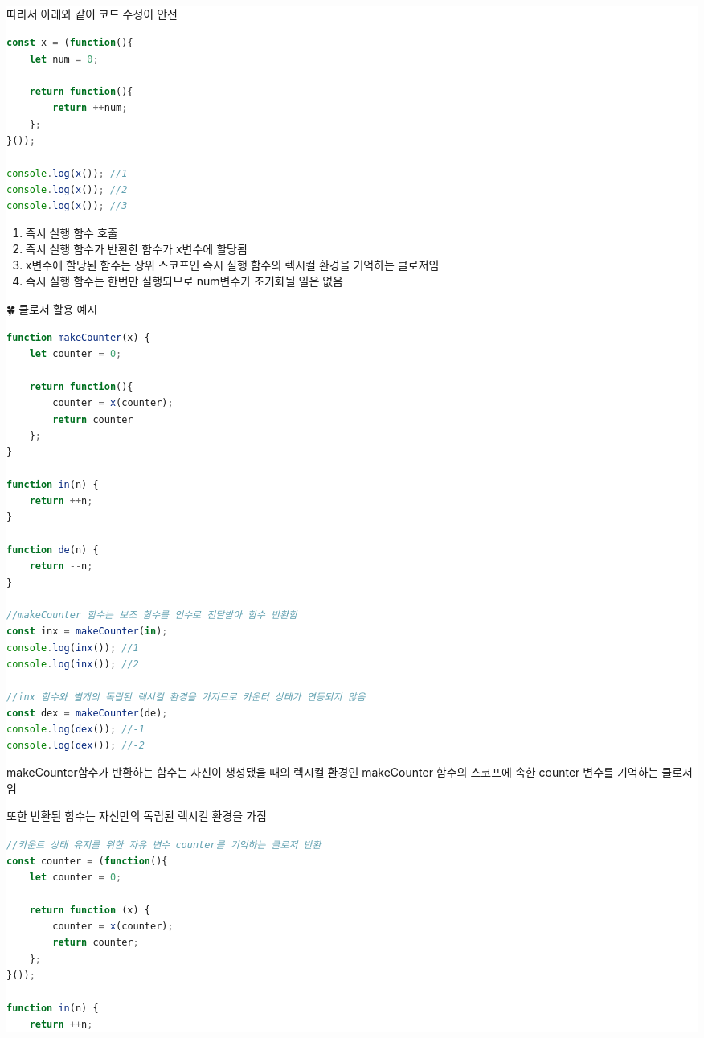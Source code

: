 따라서 아래와 같이 코드 수정이 안전

```javascript
const x = (function(){
    let num = 0;

    return function(){
        return ++num;
    };
}());

console.log(x()); //1
console.log(x()); //2
console.log(x()); //3
```
1. 즉시 실행 함수 호출
2. 즉시 실행 함수가 반환한 함수가 x변수에 할당됨
3. x변수에 할당된 함수는 상위 스코프인 즉시 실행 함수의 렉시컬 환경을 기억하는 클로저임
4. 즉시 실행 함수는 한번만 실행되므로 num변수가 초기화될 일은 없음

🍀 클로저 활용 예시
```javascript
function makeCounter(x) {
    let counter = 0;

    return function(){
        counter = x(counter);
        return counter
    };
}

function in(n) {
    return ++n;
}

function de(n) {
    return --n;
}

//makeCounter 함수는 보조 함수를 인수로 전달받아 함수 반환함
const inx = makeCounter(in);
console.log(inx()); //1
console.log(inx()); //2

//inx 함수와 별개의 독립된 렉시컬 환경을 가지므로 카운터 상태가 연동되지 않음
const dex = makeCounter(de);
console.log(dex()); //-1
console.log(dex()); //-2
```
makeCounter함수가 반환하는 함수는 자신이 생성됐을 때의 렉시컬 환경인 makeCounter 함수의 스코프에 속한 counter 변수를 기억하는 클로저임

또한 반환된 함수는 자신만의 독립된 렉시컬 환경을 가짐

```javascript
//카운트 상태 유지를 위한 자유 변수 counter를 기억하는 클로저 반환
const counter = (function(){
    let counter = 0;

    return function (x) {
        counter = x(counter);
        return counter;
    };
}());

function in(n) {
    return ++n;
```